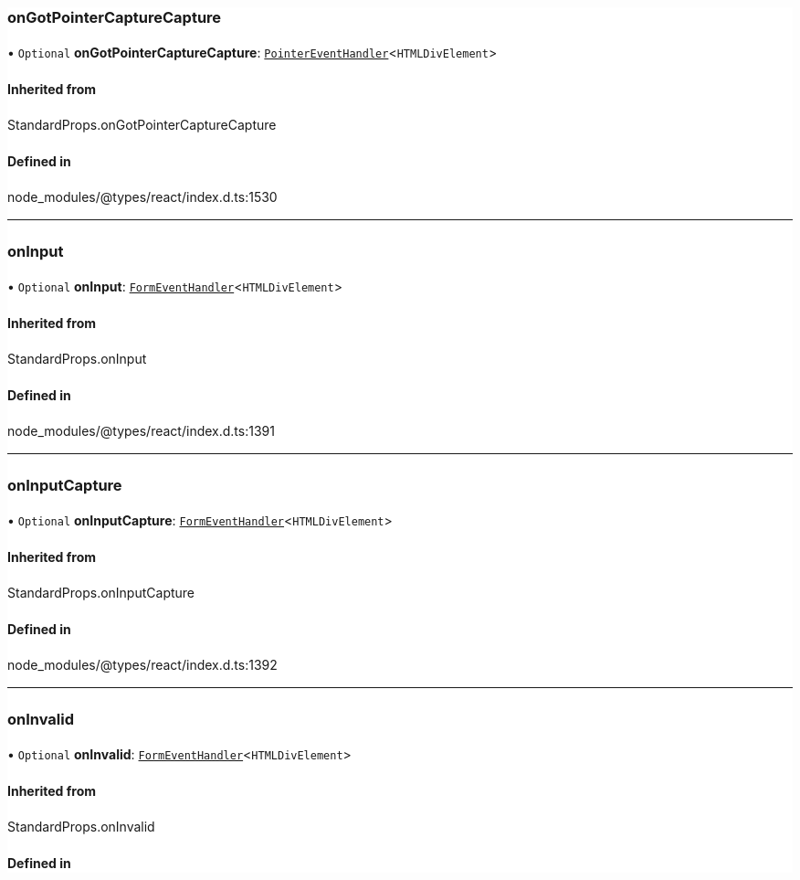 ### onGotPointerCaptureCapture

• `Optional` **onGotPointerCaptureCapture**: [`PointerEventHandler`](../modules/components_Container._internal_.md#pointereventhandler)<`HTMLDivElement`\>

#### Inherited from

StandardProps.onGotPointerCaptureCapture

#### Defined in

node_modules/@types/react/index.d.ts:1530

___

### onInput

• `Optional` **onInput**: [`FormEventHandler`](../modules/components_Container._internal_.md#formeventhandler)<`HTMLDivElement`\>

#### Inherited from

StandardProps.onInput

#### Defined in

node_modules/@types/react/index.d.ts:1391

___

### onInputCapture

• `Optional` **onInputCapture**: [`FormEventHandler`](../modules/components_Container._internal_.md#formeventhandler)<`HTMLDivElement`\>

#### Inherited from

StandardProps.onInputCapture

#### Defined in

node_modules/@types/react/index.d.ts:1392

___

### onInvalid

• `Optional` **onInvalid**: [`FormEventHandler`](../modules/components_Container._internal_.md#formeventhandler)<`HTMLDivElement`\>

#### Inherited from

StandardProps.onInvalid

#### Defined in

